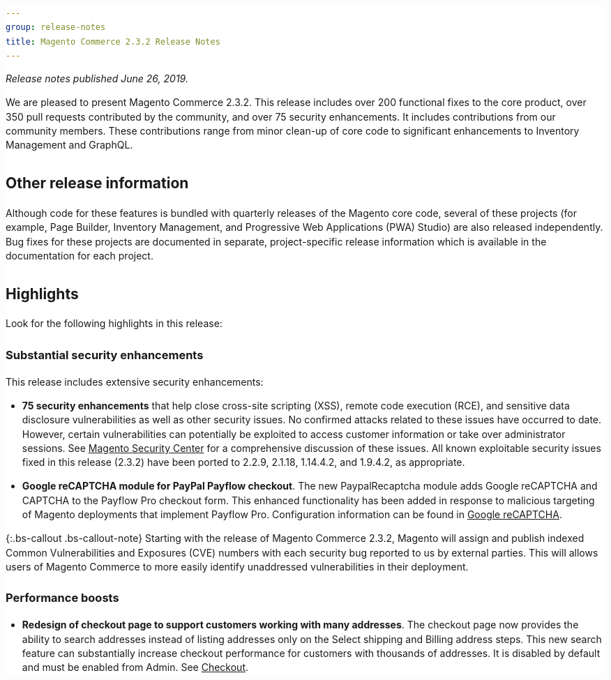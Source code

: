 ```yaml
---
group: release-notes
title: Magento Commerce 2.3.2 Release Notes
---
```


*Release notes published June 26, 2019.*

We are pleased to present Magento Commerce 2.3.2.  This release includes over 200 functional fixes to the core product, over 350 pull requests contributed by the community, and  over 75 security enhancements. It includes  contributions from our community members. These contributions range from minor clean-up of core code to significant enhancements to Inventory Management and GraphQL.

## Other release information

Although code for these features is bundled with quarterly releases of the Magento core code, several of these projects (for example, Page Builder, Inventory Management, and Progressive Web Applications (PWA) Studio) are also released independently. Bug fixes for these projects are documented in separate, project-specific release information which is available in the documentation for each project.

## Highlights

Look for the following highlights in this release:

### Substantial security enhancements

This release includes extensive security enhancements:

* **75 security enhancements** that help close cross-site scripting (XSS), remote code execution (RCE), and sensitive data disclosure vulnerabilities as well as other security issues. No confirmed attacks related to these issues have occurred to date. However, certain vulnerabilities can potentially be exploited to access customer information or take over administrator sessions. See [Magento Security Center](https://magento.com/security/patches/magento-2.3.2-2.2.9-and-2.1.18-security-update) for a comprehensive discussion of these issues. All known exploitable security issues fixed in this release (2.3.2) have been ported to 2.2.9, 2.1.18, 1.14.4.2, and 1.9.4.2, as appropriate.

* **Google reCAPTCHA module for PayPal Payflow checkout**. The new PaypalRecaptcha module adds Google reCAPTCHA and CAPTCHA to the Payflow Pro checkout form.  This enhanced functionality has been added in response to malicious targeting of Magento deployments that implement Payflow Pro. Configuration information can be found in [Google reCAPTCHA](https://docs.magento.com/m2/ee/user_guide/stores/security-google-recaptcha.html).  

{:.bs-callout .bs-callout-note}
Starting with the release of Magento Commerce 2.3.2, Magento will  assign and publish indexed Common Vulnerabilities and Exposures (CVE) numbers with each security bug reported to us by external parties. This  will allows users of Magento Commerce to more easily identify unaddressed vulnerabilities in their deployment.

### Performance boosts

* **Redesign of checkout page to support customers working with many addresses**. The checkout page now provides the ability to search addresses instead of listing addresses only on the Select shipping and Billing address steps. This new search feature can substantially increase checkout performance for customers with thousands of addresses. It is  disabled by default and  must be enabled from Admin.  See [Checkout](https://docs.magento.com/m2/ee/user_guide/configuration/sales/checkout.html#Checkout).   
